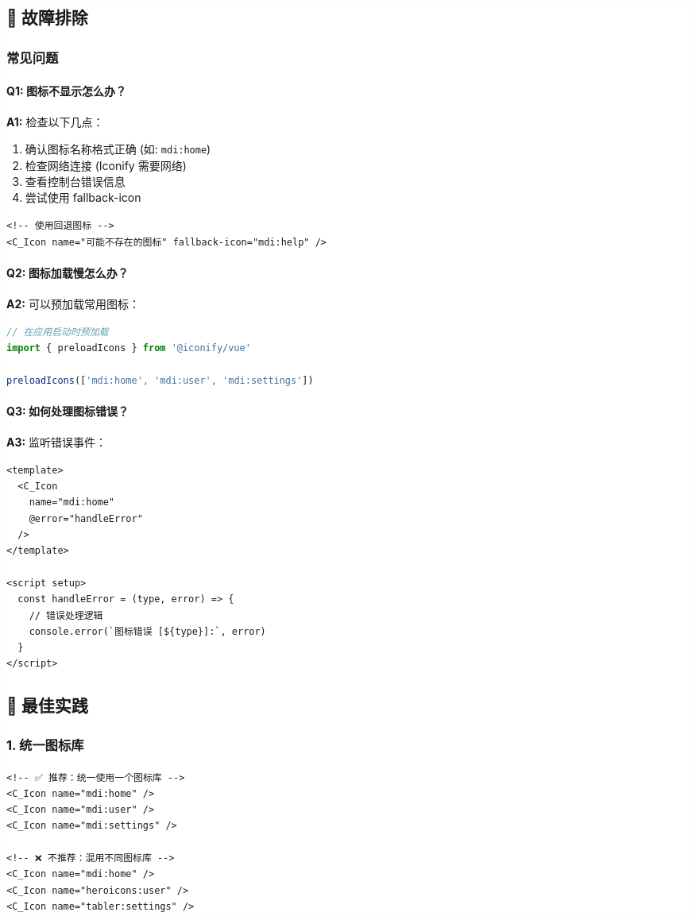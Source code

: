 ## 🐛 故障排除

### 常见问题

#### Q1: 图标不显示怎么办？

**A1:** 检查以下几点：

1. 确认图标名称格式正确 (如: `mdi:home`)
2. 检查网络连接 (Iconify 需要网络)
3. 查看控制台错误信息
4. 尝试使用 fallback-icon

```vue
<!-- 使用回退图标 -->
<C_Icon name="可能不存在的图标" fallback-icon="mdi:help" />
```

#### Q2: 图标加载慢怎么办？

**A2:** 可以预加载常用图标：

```javascript
// 在应用启动时预加载
import { preloadIcons } from '@iconify/vue'

preloadIcons(['mdi:home', 'mdi:user', 'mdi:settings'])
```

#### Q3: 如何处理图标错误？

**A3:** 监听错误事件：

```vue
<template>
  <C_Icon
    name="mdi:home"
    @error="handleError"
  />
</template>

<script setup>
  const handleError = (type, error) => {
    // 错误处理逻辑
    console.error(`图标错误 [${type}]:`, error)
  }
</script>
```

## 🎯 最佳实践

### 1. 统一图标库

```vue
<!-- ✅ 推荐：统一使用一个图标库 -->
<C_Icon name="mdi:home" />
<C_Icon name="mdi:user" />
<C_Icon name="mdi:settings" />

<!-- ❌ 不推荐：混用不同图标库 -->
<C_Icon name="mdi:home" />
<C_Icon name="heroicons:user" />
<C_Icon name="tabler:settings" />
```
